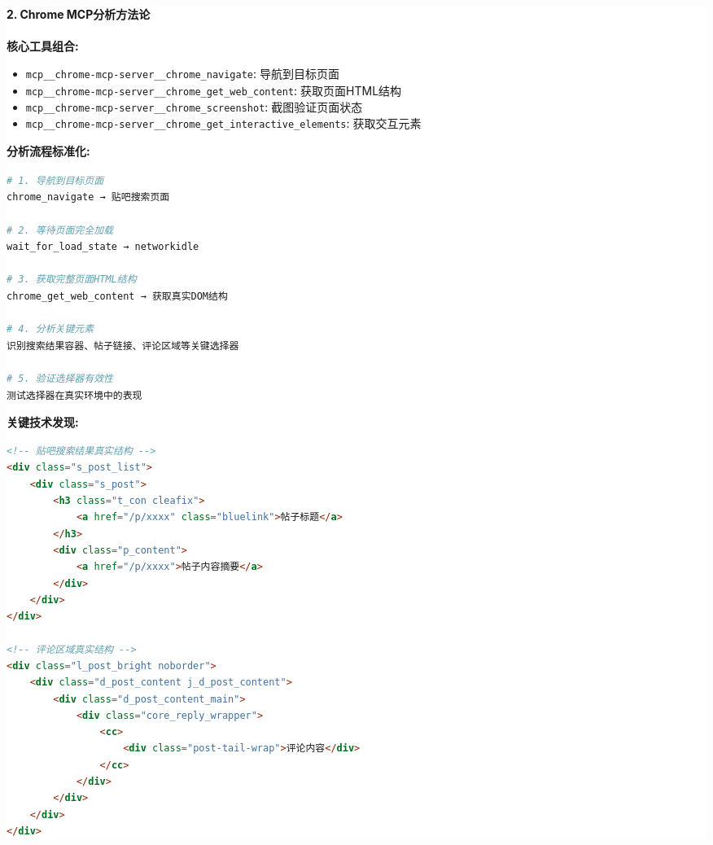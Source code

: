 #### 2. Chrome MCP分析方法论

**核心工具组合:**
- `mcp__chrome-mcp-server__chrome_navigate`: 导航到目标页面
- `mcp__chrome-mcp-server__chrome_get_web_content`: 获取页面HTML结构
- `mcp__chrome-mcp-server__chrome_screenshot`: 截图验证页面状态
- `mcp__chrome-mcp-server__chrome_get_interactive_elements`: 获取交互元素

**分析流程标准化:**
```bash
# 1. 导航到目标页面
chrome_navigate → 贴吧搜索页面

# 2. 等待页面完全加载
wait_for_load_state → networkidle

# 3. 获取完整页面HTML结构
chrome_get_web_content → 获取真实DOM结构

# 4. 分析关键元素
识别搜索结果容器、帖子链接、评论区域等关键选择器

# 5. 验证选择器有效性
测试选择器在真实环境中的表现
```

**关键技术发现:**
```html
<!-- 贴吧搜索结果真实结构 -->
<div class="s_post_list">
    <div class="s_post">
        <h3 class="t_con cleafix">
            <a href="/p/xxxx" class="bluelink">帖子标题</a>
        </h3>
        <div class="p_content">
            <a href="/p/xxxx">帖子内容摘要</a>
        </div>
    </div>
</div>

<!-- 评论区域真实结构 -->
<div class="l_post_bright noborder">
    <div class="d_post_content j_d_post_content">
        <div class="d_post_content_main">
            <div class="core_reply_wrapper">
                <cc>
                    <div class="post-tail-wrap">评论内容</div>
                </cc>
            </div>
        </div>
    </div>
</div>
```
